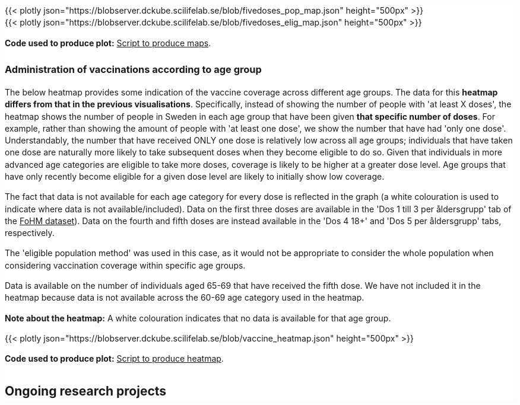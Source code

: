 <div class="row">
<div class="col-md"><div class="plot_wrapper mb-3">
  <div class="table-responsive">{{< plotly json="https://blobserver.dckube.scilifelab.se/blob/fivedoses_pop_map.json" height="500px" >}}</div>
</div></div>
<div class="col-md"><div class="plot_wrapper mb-3">
  <div class="table-responsive">{{< plotly json="https://blobserver.dckube.scilifelab.se/blob/fivedoses_elig_map.json" height="500px" >}}</div>
</div></div>
</div>

**Code used to produce plot:** [Script to produce maps](https://github.com/ScilifelabDataCentre/covid-portal-visualisations/blob/main/Vaccine_page/vaccine_maps_population.py).

### Administration of vaccinations according to age group

The below heatmap provides some indication of the vaccine coverage across different age groups. The data for this **heatmap differs from that in the previous visualisations**. Specifically, instead of showing the number of people with 'at least X doses', the heatmap shows the number of people in Sweden in each age group that have been given **that specific number of doses**. For example, rather than showing the amount of people with 'at least one dose', we show the number that have had 'only one dose'. Understandably, the number that have received ONLY one dose is relatively low across all age groups; individuals that have taken one dose are naturally more likely to take subsequent doses when they become eligible to do so. Given that individuals in more advanced age categories are eligible to take more doses, coverage is likely to be higher at a greater dose level. Age groups that have only recently become eligible for a given dose level are likely to initially show low coverage.

The fact that data is not available for each age category for every dose is reflected in the graph (a white colouration is used to indicate where data is not available/included). Data on the first three doses are available in the 'Dos 1 till 3 per åldersgrupp' tab of the [FoHM dataset](https://fohm.maps.arcgis.com/sharing/rest/content/items/fc749115877443d29c2a49ea9eca77e9/data)). Data on the fourth and fifth doses are instead available in the 'Dos 4 18+' and 'Dos 5 per åldersgrupp' tabs, respectively.

The 'eligible population method' was used in this case, as it would not be appropriate to consider the whole population when considering vaccination coverage within specific age groups.

Data is available on the number of individuals aged 65-69 that have received the fifth dose. We have not included it in the heatmap because data is not available across the 60-69 age category used in the heatmap.

**Note about the heatmap:** A white colouration indicates that no data is available for that age group.

<div class="plot_wrapper mb-3">
  <div class="table-responsive">{{< plotly json="https://blobserver.dckube.scilifelab.se/blob/vaccine_heatmap.json" height="500px" >}}</div>
</div>

**Code used to produce plot:** [Script to produce heatmap](https://github.com/ScilifelabDataCentre/covid-portal-visualisations/blob/main/Vaccine_page/vaccine_heatmaps.py).

## Ongoing research projects
